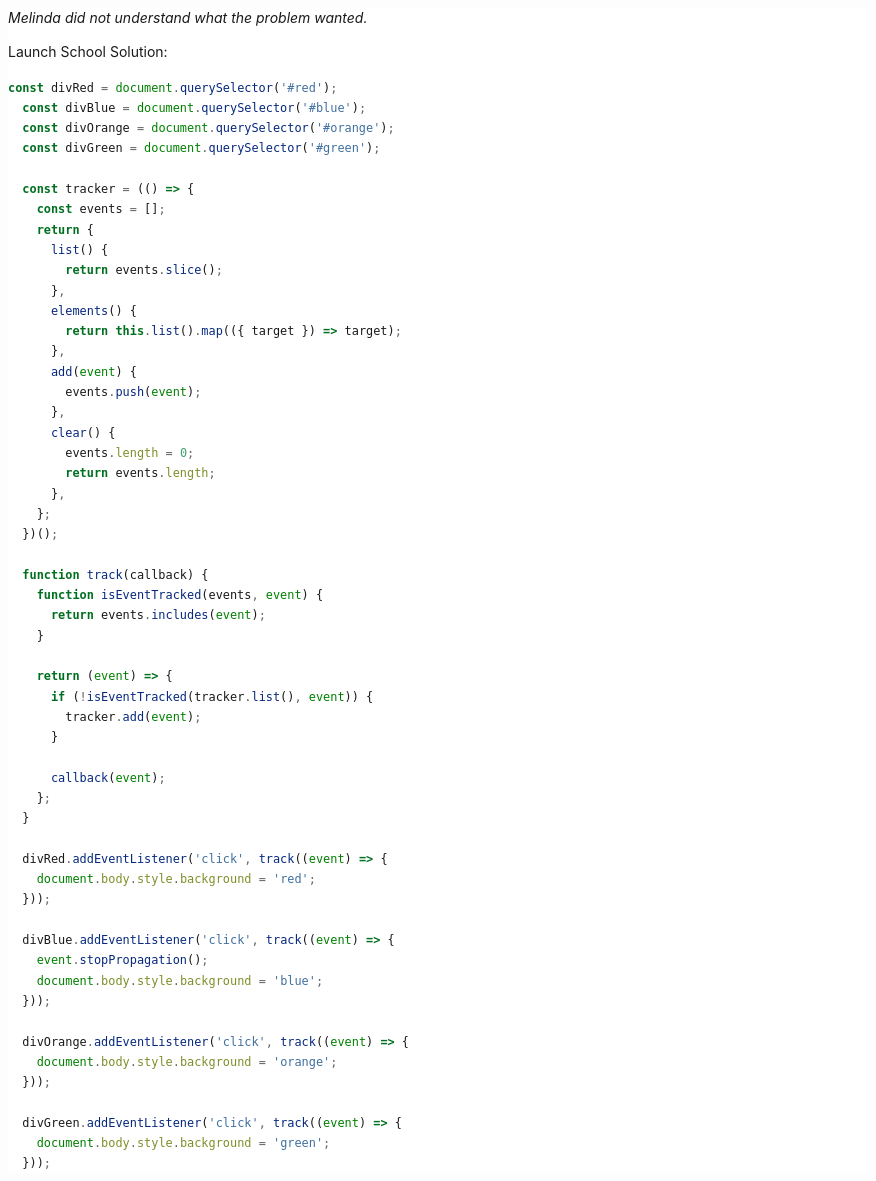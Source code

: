 *Melinda did not understand what the problem wanted.*

Launch School Solution:
``` js
const divRed = document.querySelector('#red');
  const divBlue = document.querySelector('#blue');
  const divOrange = document.querySelector('#orange');
  const divGreen = document.querySelector('#green');

  const tracker = (() => {
    const events = [];
    return {
      list() {
        return events.slice();
      },
      elements() {
        return this.list().map(({ target }) => target);
      },
      add(event) {
        events.push(event);
      },
      clear() {
        events.length = 0;
        return events.length;
      },
    };
  })();

  function track(callback) {
    function isEventTracked(events, event) {
      return events.includes(event);
    }

    return (event) => {
      if (!isEventTracked(tracker.list(), event)) {
        tracker.add(event);
      }

      callback(event);
    };
  }

  divRed.addEventListener('click', track((event) => {
    document.body.style.background = 'red';
  }));

  divBlue.addEventListener('click', track((event) => {
    event.stopPropagation();
    document.body.style.background = 'blue';
  }));

  divOrange.addEventListener('click', track((event) => {
    document.body.style.background = 'orange';
  }));

  divGreen.addEventListener('click', track((event) => {
    document.body.style.background = 'green';
  }));
```